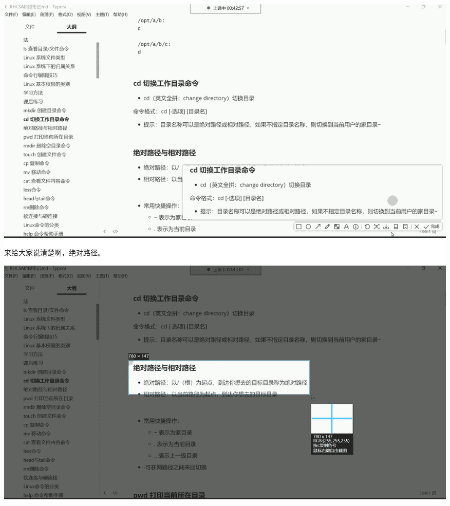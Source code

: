 ![](img/834a02ed5b3ff6b2d30daa6dc98c4676_32.png)

来给大家说清楚啊，绝对路径。

![](img/834a02ed5b3ff6b2d30daa6dc98c4676_34.png)
